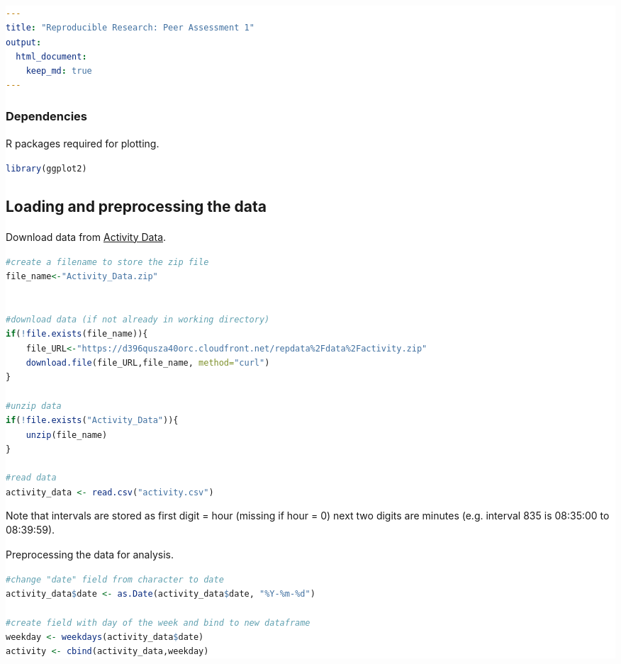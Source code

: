```yaml
---
title: "Reproducible Research: Peer Assessment 1"
output: 
  html_document:
    keep_md: true
---
```




### Dependencies

R packages required for plotting.

```r
library(ggplot2)
```

## Loading and preprocessing the data

Download data from [Activity Data](https://d396qusza40orc.cloudfront.net/repdata%2Fdata%2Factivity.zip).

```r
#create a filename to store the zip file
file_name<-"Activity_Data.zip"


#download data (if not already in working directory)
if(!file.exists(file_name)){
    file_URL<-"https://d396qusza40orc.cloudfront.net/repdata%2Fdata%2Factivity.zip"
    download.file(file_URL,file_name, method="curl")
}

#unzip data
if(!file.exists("Activity_Data")){
    unzip(file_name)
}

#read data
activity_data <- read.csv("activity.csv")
```
Note that intervals are stored as first digit = hour (missing if hour = 0) next two digits are minutes (e.g. interval 835 is 08:35:00 to 08:39:59).

Preprocessing the data for analysis.

```r
#change "date" field from character to date 
activity_data$date <- as.Date(activity_data$date, "%Y-%m-%d")

#create field with day of the week and bind to new dataframe
weekday <- weekdays(activity_data$date)
activity <- cbind(activity_data,weekday)
```
